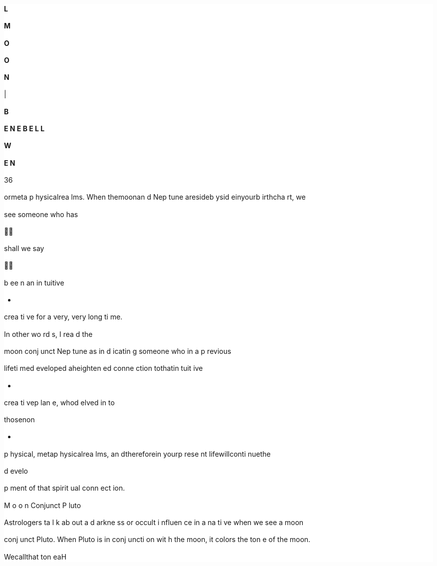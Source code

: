 **L**

**M**

**O**

**O**

**N**

|

**B**

**E N E B E L L**

**W**

**E N**

36

ormeta p hysicalrea lms. When themoonan d Nep tune aresideb ysid einyourb irthcha rt, we

see someone who has



shall we say



b ee n an in tuitive

-

crea ti ve for a very, very long ti me.

In other wo rd s, I rea d the

moon conj unct Nep tune as in d icatin g someone who in a p revious

lifeti med eveloped aheighten ed conne ction tothatin tuit ive

-

crea ti vep lan e, whod elved in to

thosenon

-

p hysical, metap hysicalrea lms, an dthereforein yourp rese nt lifewillconti nuethe

d evelo

p ment of that spirit ual conn ect ion.

M o o n Conjunct P luto

Astrologers ta l k ab out a d arkne ss or occult i nfluen ce in a na ti ve when we see a moon

conj unct Pluto. When Pluto is in conj uncti on wit h the moon, it colors the ton e of the moon.

Wecallthat ton eaH

